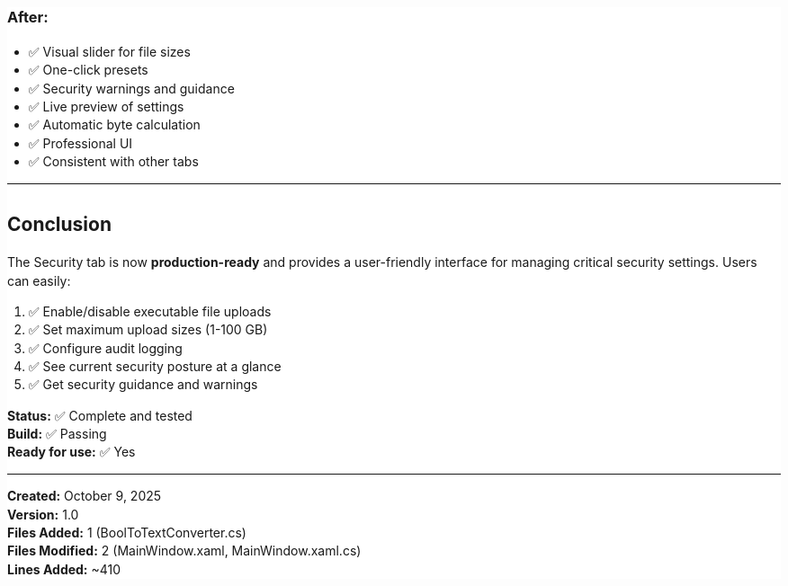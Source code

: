 ### After:
- ✅ Visual slider for file sizes
- ✅ One-click presets
- ✅ Security warnings and guidance
- ✅ Live preview of settings
- ✅ Automatic byte calculation
- ✅ Professional UI
- ✅ Consistent with other tabs

---

## Conclusion

The Security tab is now **production-ready** and provides a user-friendly interface for managing critical security settings. Users can easily:

1. ✅ Enable/disable executable file uploads
2. ✅ Set maximum upload sizes (1-100 GB)
3. ✅ Configure audit logging
4. ✅ See current security posture at a glance
5. ✅ Get security guidance and warnings

**Status:** ✅ Complete and tested  
**Build:** ✅ Passing  
**Ready for use:** ✅ Yes

---

**Created:** October 9, 2025  
**Version:** 1.0  
**Files Added:** 1 (BoolToTextConverter.cs)  
**Files Modified:** 2 (MainWindow.xaml, MainWindow.xaml.cs)  
**Lines Added:** ~410

